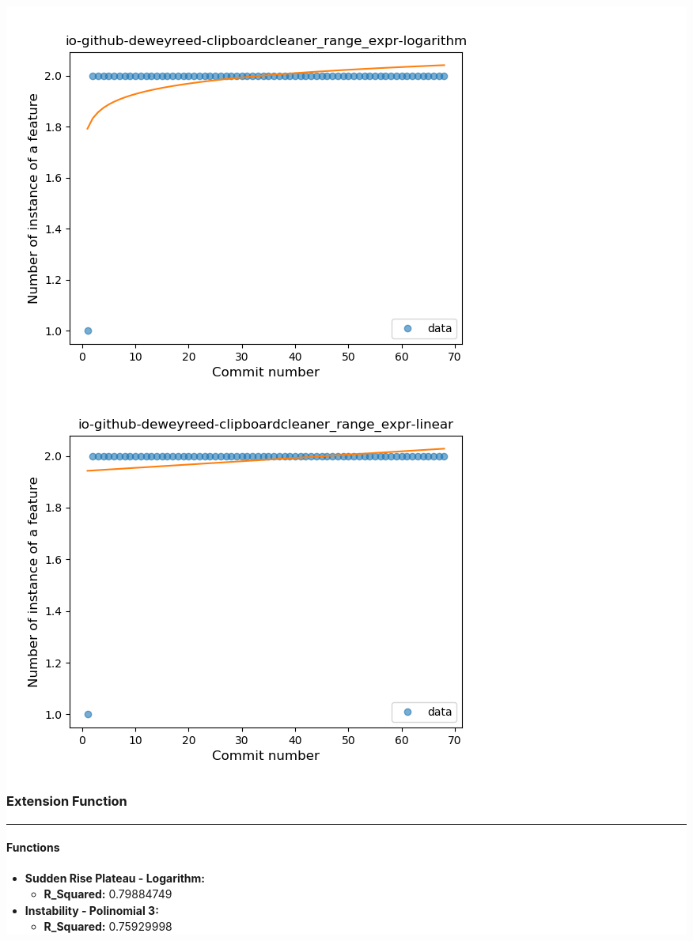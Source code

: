 ![io-github-deweyreed-clipboardcleaner T6](../plots/io-github-deweyreed-clipboardcleaner_range_expr_T6.png)
![io-github-deweyreed-clipboardcleaner T1](../plots/io-github-deweyreed-clipboardcleaner_range_expr_T1.png)
### <a name="extension_function">Extension Function</a>
----
#### Functions
* **Sudden Rise Plateau - Logarithm:** ![equation](http://latex.codecogs.com/svg.latex?2.605426%5Clog_%7B3.439682%7D%28x%29%20&plus;%2016.836645)
    * **R_Squared:** 0.79884749
* **Instability - Polinomial 3:** ![equation](http://latex.codecogs.com/svg.latex?('6.8e-05x%5E3%20&plus;-0.009766x%5E2%20&plus;%200.463251x%20&plus;%2017.635756',))
    * **R_Squared:** 0.75929998
